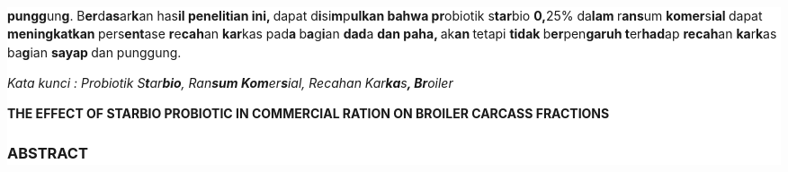 </span><span class="font3" style="font-weight:bold;">pungg</span><span class="font3">un</span><span class="font3" style="font-weight:bold;">g</span><span class="font3">. B</span><span class="font3" style="font-weight:bold;">er</span><span class="font3">d</span><span class="font3" style="font-weight:bold;">as</span><span class="font3">ar</span><span class="font3" style="font-weight:bold;">k</span><span class="font3">an has</span><span class="font3" style="font-weight:bold;">il penelitian ini, </span><span class="font3">dapat d</span><span class="font3" style="font-weight:bold;">i</span><span class="font3">si</span><span class="font3" style="font-weight:bold;">m</span><span class="font3">p</span><span class="font3" style="font-weight:bold;">ulkan bahwa pr</span><span class="font3">obiotik s</span><span class="font3" style="font-weight:bold;">tar</span><span class="font3">bio </span><span class="font3" style="font-weight:bold;">0,</span><span class="font3">25% da</span><span class="font3" style="font-weight:bold;">lam </span><span class="font3">r</span><span class="font3" style="font-weight:bold;">ans</span><span class="font3">um </span><span class="font3" style="font-weight:bold;">komer</span><span class="font3">s</span><span class="font3" style="font-weight:bold;">ial </span><span class="font3">dapat </span><span class="font3" style="font-weight:bold;">meningkatkan </span><span class="font3">pers</span><span class="font3" style="font-weight:bold;">ent</span><span class="font3">ase </span><span class="font3" style="font-weight:bold;">r</span><span class="font3">e</span><span class="font3" style="font-weight:bold;">cah</span><span class="font3">an </span><span class="font3" style="font-weight:bold;">kar</span><span class="font3">kas pad</span><span class="font3" style="font-weight:bold;">a </span><span class="font3">b</span><span class="font3" style="font-weight:bold;">a</span><span class="font3">g</span><span class="font3" style="font-weight:bold;">i</span><span class="font3">an </span><span class="font3" style="font-weight:bold;">dad</span><span class="font3">a </span><span class="font3" style="font-weight:bold;">dan paha, </span><span class="font3">ak</span><span class="font3" style="font-weight:bold;">an </span><span class="font3">tetapi </span><span class="font3" style="font-weight:bold;">tidak </span><span class="font3">b</span><span class="font3" style="font-weight:bold;">er</span><span class="font3">pen</span><span class="font3" style="font-weight:bold;">garuh t</span><span class="font3">er</span><span class="font3" style="font-weight:bold;">had</span><span class="font3">ap </span><span class="font3" style="font-weight:bold;">recah</span><span class="font3">an </span><span class="font3" style="font-weight:bold;">ka</span><span class="font3">r</span><span class="font3" style="font-weight:bold;">k</span><span class="font3">as ba</span><span class="font3" style="font-weight:bold;">g</span><span class="font3">ian </span><span class="font3" style="font-weight:bold;">sayap </span><span class="font3">dan punggung.</span></p>
<p><span class="font3" style="font-style:italic;">Kata kunci : Probiotik S</span><span class="font3" style="font-weight:bold;font-style:italic;">t</span><span class="font3" style="font-style:italic;">ar</span><span class="font3" style="font-weight:bold;font-style:italic;">bio</span><span class="font3" style="font-style:italic;">, Ran</span><span class="font3" style="font-weight:bold;font-style:italic;">sum Kom</span><span class="font3" style="font-style:italic;">er</span><span class="font3" style="font-weight:bold;font-style:italic;">s</span><span class="font3" style="font-style:italic;">ial, Recahan Kar</span><span class="font3" style="font-weight:bold;font-style:italic;">ka</span><span class="font3" style="font-style:italic;">s</span><span class="font3" style="font-weight:bold;font-style:italic;">, Br</span><span class="font3" style="font-style:italic;">oiler</span></p>
<p><span class="font3" style="font-weight:bold;">THE EFFECT OF STARBIO PROBIOTIC IN COMMERCIAL RATION ON BROILER CARCASS FRACTIONS</span></p>
<h3><a name="bookmark6"></a><span class="font3" style="font-weight:bold;"><a name="bookmark7"></a>ABSTRACT</span></h3>